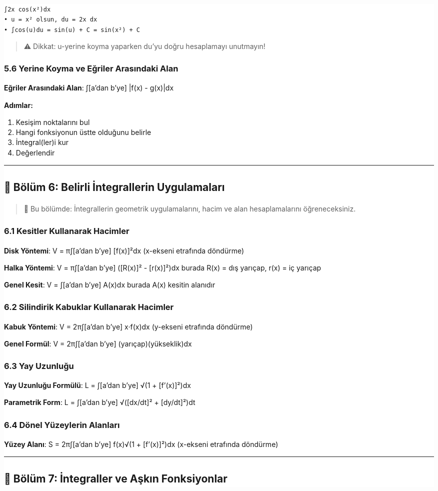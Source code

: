 ```
∫2x cos(x²)dx
• u = x² olsun, du = 2x dx
• ∫cos(u)du = sin(u) + C = sin(x²) + C
```

> ⚠️ Dikkat: u-yerine koyma yaparken du’yu doğru hesaplamayı unutmayın!
> 

### 5.6 Yerine Koyma ve Eğriler Arasındaki Alan

**Eğriler Arasındaki Alan**: ∫[a’dan b’ye] |f(x) - g(x)|dx

**Adımlar:**
1. Kesişim noktalarını bul
2. Hangi fonksiyonun üstte olduğunu belirle
3. İntegral(ler)i kur
4. Değerlendir

---

## 🎪 **Bölüm 6: Belirli İntegrallerin Uygulamaları**

> 🎯 Bu bölümde: İntegrallerin geometrik uygulamalarını, hacim ve alan hesaplamalarını öğreneceksiniz.
> 

### 6.1 Kesitler Kullanarak Hacimler

**Disk Yöntemi**: V = π∫[a’dan b’ye] [f(x)]²dx (x-ekseni etrafında döndürme)

**Halka Yöntemi**: V = π∫[a’dan b’ye] ([R(x)]² - [r(x)]²)dx
burada R(x) = dış yarıçap, r(x) = iç yarıçap

**Genel Kesit**: V = ∫[a’dan b’ye] A(x)dx
burada A(x) kesitin alanıdır

### 6.2 Silindirik Kabuklar Kullanarak Hacimler

**Kabuk Yöntemi**: V = 2π∫[a’dan b’ye] x·f(x)dx (y-ekseni etrafında döndürme)

**Genel Formül**: V = 2π∫[a’dan b’ye] (yarıçap)(yükseklik)dx

### 6.3 Yay Uzunluğu

**Yay Uzunluğu Formülü**: L = ∫[a’dan b’ye] √(1 + [f’(x)]²)dx

**Parametrik Form**: L = ∫[a’dan b’ye] √([dx/dt]² + [dy/dt]²)dt

### 6.4 Dönel Yüzeylerin Alanları

**Yüzey Alanı**: S = 2π∫[a’dan b’ye] f(x)√(1 + [f’(x)]²)dx (x-ekseni etrafında döndürme)

---

## 🌟 **Bölüm 7: İntegraller ve Aşkın Fonksiyonlar**
